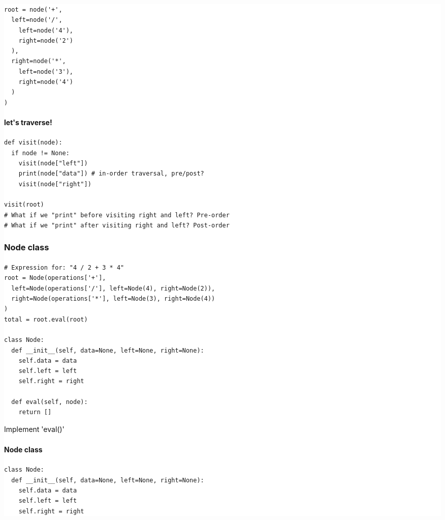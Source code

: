     root = node('+',
      left=node('/',
        left=node('4'),
        right=node('2')
      ),
      right=node('*',
        left=node('3'),
        right=node('4')
      )
    )


#### let's traverse!

    def visit(node):
      if node != None:
        visit(node["left"])
        print(node["data"]) # in-order traversal, pre/post?
        visit(node["right"])
      
    visit(root)
    # What if we "print" before visiting right and left? Pre-order
    # What if we "print" after visiting right and left? Post-order


### Node class

    # Expression for: "4 / 2 + 3 * 4"
    root = Node(operations['+'],
      left=Node(operations['/'], left=Node(4), right=Node(2)),
      right=Node(operations['*'], left=Node(3), right=Node(4))
    )
    total = root.eval(root)

    class Node:
      def __init__(self, data=None, left=None, right=None):
        self.data = data
        self.left = left
        self.right = right

      def eval(self, node):
        return []

Implement 'eval()'


#### Node class

    class Node:
      def __init__(self, data=None, left=None, right=None):
        self.data = data
        self.left = left
        self.right = right
